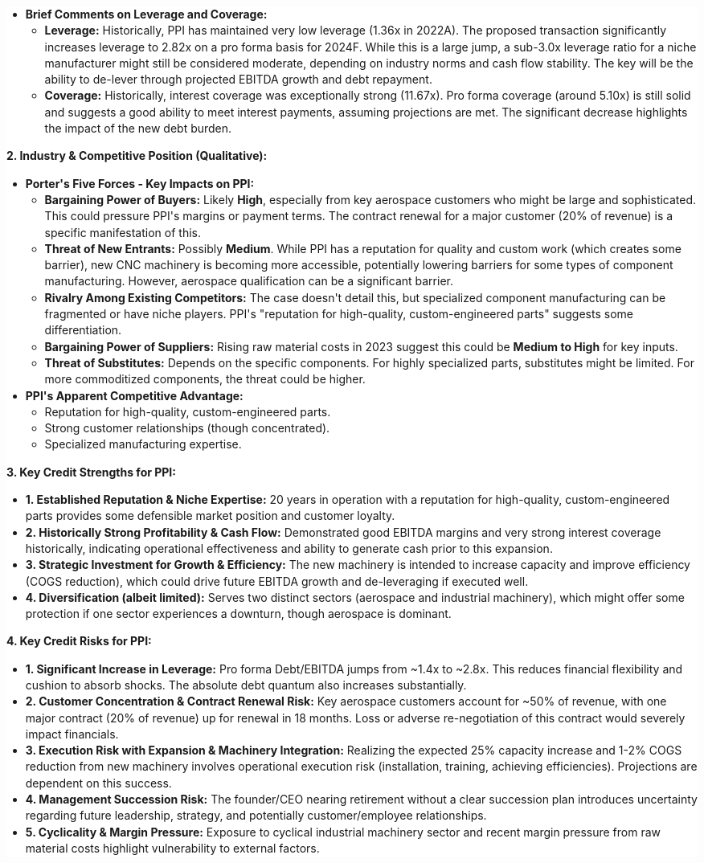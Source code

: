 *   **Brief Comments on Leverage and Coverage:**
    *   **Leverage:** Historically, PPI has maintained very low leverage (1.36x in 2022A). The proposed transaction significantly increases leverage to 2.82x on a pro forma basis for 2024F. While this is a large jump, a sub-3.0x leverage ratio for a niche manufacturer might still be considered moderate, depending on industry norms and cash flow stability. The key will be the ability to de-lever through projected EBITDA growth and debt repayment.
    *   **Coverage:** Historically, interest coverage was exceptionally strong (11.67x). Pro forma coverage (around 5.10x) is still solid and suggests a good ability to meet interest payments, assuming projections are met. The significant decrease highlights the impact of the new debt burden.

**2. Industry & Competitive Position (Qualitative):**

*   **Porter's Five Forces - Key Impacts on PPI:**
    *   **Bargaining Power of Buyers:** Likely **High**, especially from key aerospace customers who might be large and sophisticated. This could pressure PPI's margins or payment terms. The contract renewal for a major customer (20% of revenue) is a specific manifestation of this.
    *   **Threat of New Entrants:** Possibly **Medium**. While PPI has a reputation for quality and custom work (which creates some barrier), new CNC machinery is becoming more accessible, potentially lowering barriers for some types of component manufacturing. However, aerospace qualification can be a significant barrier.
    *   **Rivalry Among Existing Competitors:** The case doesn't detail this, but specialized component manufacturing can be fragmented or have niche players. PPI's "reputation for high-quality, custom-engineered parts" suggests some differentiation.
    *   **Bargaining Power of Suppliers:** Rising raw material costs in 2023 suggest this could be **Medium to High** for key inputs.
    *   **Threat of Substitutes:** Depends on the specific components. For highly specialized parts, substitutes might be limited. For more commoditized components, the threat could be higher.
*   **PPI's Apparent Competitive Advantage:**
    *   Reputation for high-quality, custom-engineered parts.
    *   Strong customer relationships (though concentrated).
    *   Specialized manufacturing expertise.

**3. Key Credit Strengths for PPI:**

*   **1. Established Reputation & Niche Expertise:** 20 years in operation with a reputation for high-quality, custom-engineered parts provides some defensible market position and customer loyalty.
*   **2. Historically Strong Profitability & Cash Flow:** Demonstrated good EBITDA margins and very strong interest coverage historically, indicating operational effectiveness and ability to generate cash prior to this expansion.
*   **3. Strategic Investment for Growth & Efficiency:** The new machinery is intended to increase capacity and improve efficiency (COGS reduction), which could drive future EBITDA growth and de-leveraging if executed well.
*   **4. Diversification (albeit limited):** Serves two distinct sectors (aerospace and industrial machinery), which might offer some protection if one sector experiences a downturn, though aerospace is dominant.

**4. Key Credit Risks for PPI:**

*   **1. Significant Increase in Leverage:** Pro forma Debt/EBITDA jumps from ~1.4x to ~2.8x. This reduces financial flexibility and cushion to absorb shocks. The absolute debt quantum also increases substantially.
*   **2. Customer Concentration & Contract Renewal Risk:** Key aerospace customers account for ~50% of revenue, with one major contract (20% of revenue) up for renewal in 18 months. Loss or adverse re-negotiation of this contract would severely impact financials.
*   **3. Execution Risk with Expansion & Machinery Integration:** Realizing the expected 25% capacity increase and 1-2% COGS reduction from new machinery involves operational execution risk (installation, training, achieving efficiencies). Projections are dependent on this success.
*   **4. Management Succession Risk:** The founder/CEO nearing retirement without a clear succession plan introduces uncertainty regarding future leadership, strategy, and potentially customer/employee relationships.
*   **5. Cyclicality & Margin Pressure:** Exposure to cyclical industrial machinery sector and recent margin pressure from raw material costs highlight vulnerability to external factors.
